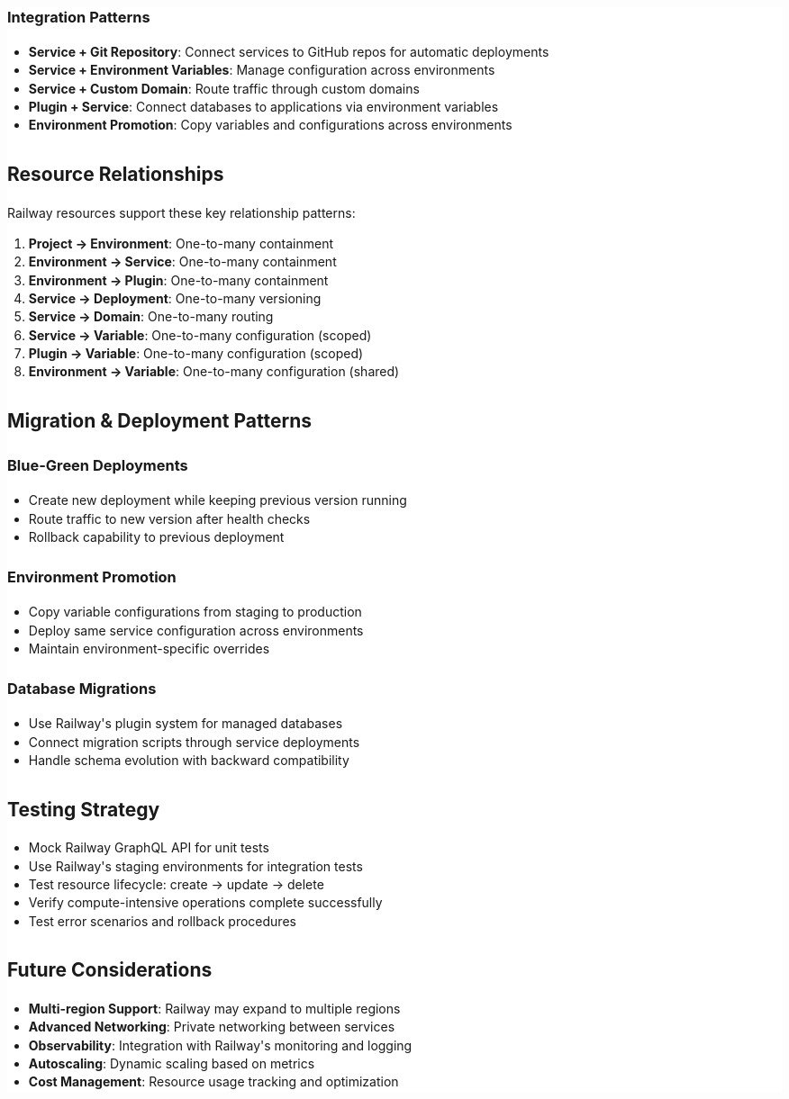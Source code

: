 ### Integration Patterns

- **Service + Git Repository**: Connect services to GitHub repos for automatic deployments
- **Service + Environment Variables**: Manage configuration across environments
- **Service + Custom Domain**: Route traffic through custom domains
- **Plugin + Service**: Connect databases to applications via environment variables
- **Environment Promotion**: Copy variables and configurations across environments

## Resource Relationships

Railway resources support these key relationship patterns:

1. **Project -> Environment**: One-to-many containment
2. **Environment -> Service**: One-to-many containment
3. **Environment -> Plugin**: One-to-many containment
4. **Service -> Deployment**: One-to-many versioning
5. **Service -> Domain**: One-to-many routing
6. **Service -> Variable**: One-to-many configuration (scoped)
7. **Plugin -> Variable**: One-to-many configuration (scoped)
8. **Environment -> Variable**: One-to-many configuration (shared)

## Migration & Deployment Patterns

### Blue-Green Deployments
- Create new deployment while keeping previous version running
- Route traffic to new version after health checks
- Rollback capability to previous deployment

### Environment Promotion
- Copy variable configurations from staging to production
- Deploy same service configuration across environments
- Maintain environment-specific overrides

### Database Migrations
- Use Railway's plugin system for managed databases
- Connect migration scripts through service deployments
- Handle schema evolution with backward compatibility

## Testing Strategy

- Mock Railway GraphQL API for unit tests
- Use Railway's staging environments for integration tests
- Test resource lifecycle: create -> update -> delete
- Verify compute-intensive operations complete successfully
- Test error scenarios and rollback procedures

## Future Considerations

- **Multi-region Support**: Railway may expand to multiple regions
- **Advanced Networking**: Private networking between services
- **Observability**: Integration with Railway's monitoring and logging
- **Autoscaling**: Dynamic scaling based on metrics
- **Cost Management**: Resource usage tracking and optimization